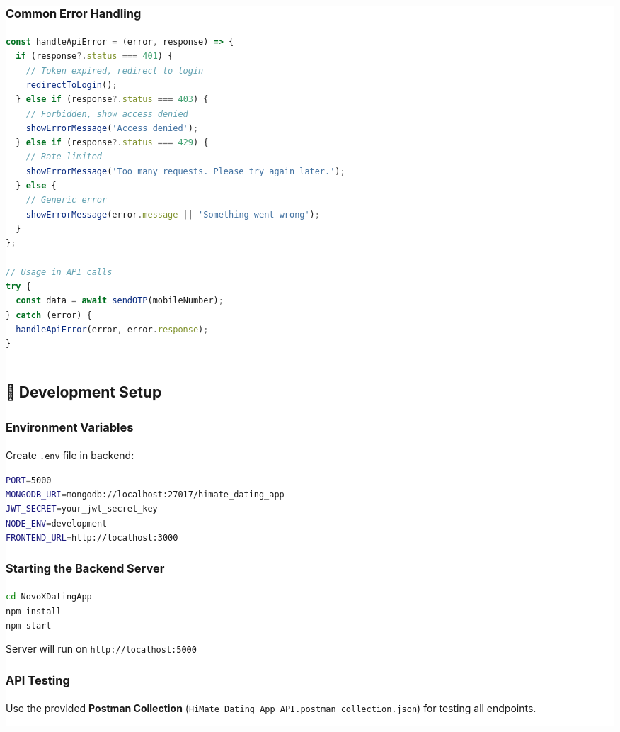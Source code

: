 ### **Common Error Handling**
```javascript
const handleApiError = (error, response) => {
  if (response?.status === 401) {
    // Token expired, redirect to login
    redirectToLogin();
  } else if (response?.status === 403) {
    // Forbidden, show access denied
    showErrorMessage('Access denied');
  } else if (response?.status === 429) {
    // Rate limited
    showErrorMessage('Too many requests. Please try again later.');
  } else {
    // Generic error
    showErrorMessage(error.message || 'Something went wrong');
  }
};

// Usage in API calls
try {
  const data = await sendOTP(mobileNumber);
} catch (error) {
  handleApiError(error, error.response);
}
```

---

## 🔧 **Development Setup**

### **Environment Variables**
Create `.env` file in backend:
```bash
PORT=5000
MONGODB_URI=mongodb://localhost:27017/himate_dating_app
JWT_SECRET=your_jwt_secret_key
NODE_ENV=development
FRONTEND_URL=http://localhost:3000
```

### **Starting the Backend Server**
```bash
cd NovoXDatingApp
npm install
npm start
```

Server will run on `http://localhost:5000`

### **API Testing**
Use the provided **Postman Collection** (`HiMate_Dating_App_API.postman_collection.json`) for testing all endpoints.

---